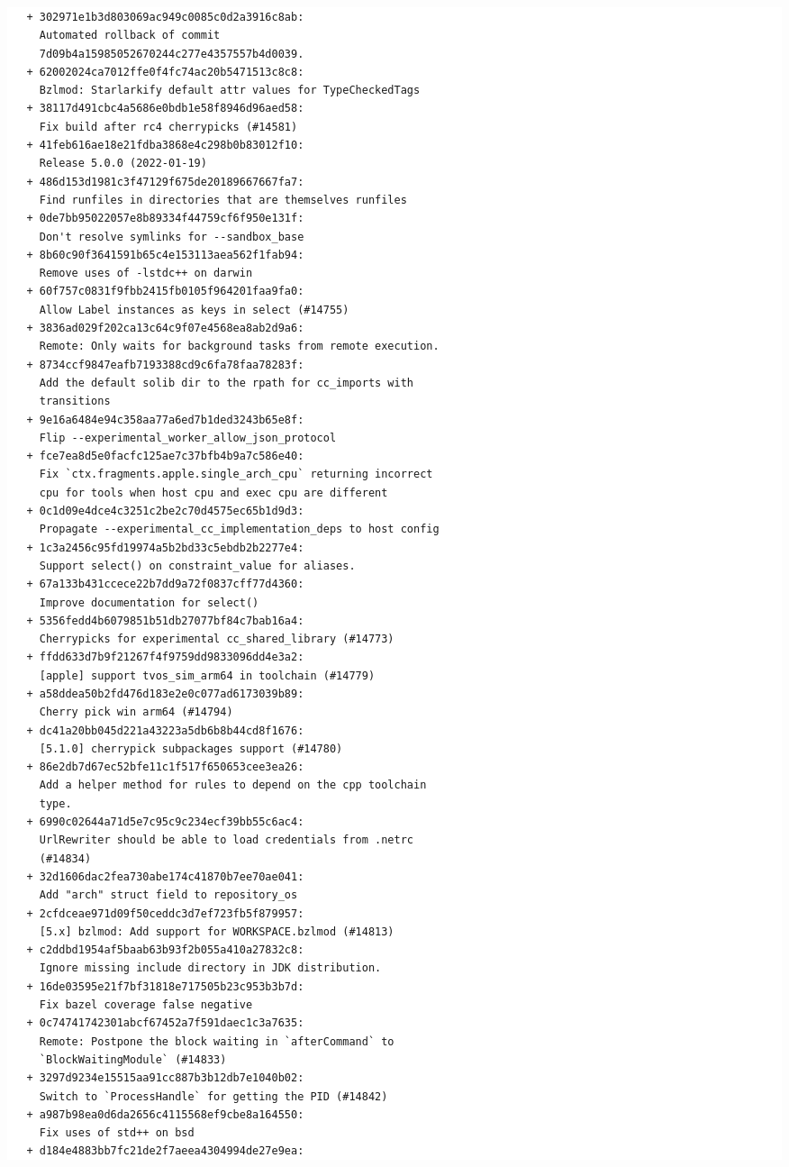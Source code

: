 ```
   + 302971e1b3d803069ac949c0085c0d2a3916c8ab:
     Automated rollback of commit
     7d09b4a15985052670244c277e4357557b4d0039.
   + 62002024ca7012ffe0f4fc74ac20b5471513c8c8:
     Bzlmod: Starlarkify default attr values for TypeCheckedTags
   + 38117d491cbc4a5686e0bdb1e58f8946d96aed58:
     Fix build after rc4 cherrypicks (#14581)
   + 41feb616ae18e21fdba3868e4c298b0b83012f10:
     Release 5.0.0 (2022-01-19)
   + 486d153d1981c3f47129f675de20189667667fa7:
     Find runfiles in directories that are themselves runfiles
   + 0de7bb95022057e8b89334f44759cf6f950e131f:
     Don't resolve symlinks for --sandbox_base
   + 8b60c90f3641591b65c4e153113aea562f1fab94:
     Remove uses of -lstdc++ on darwin
   + 60f757c0831f9fbb2415fb0105f964201faa9fa0:
     Allow Label instances as keys in select (#14755)
   + 3836ad029f202ca13c64c9f07e4568ea8ab2d9a6:
     Remote: Only waits for background tasks from remote execution.
   + 8734ccf9847eafb7193388cd9c6fa78faa78283f:
     Add the default solib dir to the rpath for cc_imports with
     transitions
   + 9e16a6484e94c358aa77a6ed7b1ded3243b65e8f:
     Flip --experimental_worker_allow_json_protocol
   + fce7ea8d5e0facfc125ae7c37bfb4b9a7c586e40:
     Fix `ctx.fragments.apple.single_arch_cpu` returning incorrect
     cpu for tools when host cpu and exec cpu are different
   + 0c1d09e4dce4c3251c2be2c70d4575ec65b1d9d3:
     Propagate --experimental_cc_implementation_deps to host config
   + 1c3a2456c95fd19974a5b2bd33c5ebdb2b2277e4:
     Support select() on constraint_value for aliases.
   + 67a133b431ccece22b7dd9a72f0837cff77d4360:
     Improve documentation for select()
   + 5356fedd4b6079851b51db27077bf84c7bab16a4:
     Cherrypicks for experimental cc_shared_library (#14773)
   + ffdd633d7b9f21267f4f9759dd9833096dd4e3a2:
     [apple] support tvos_sim_arm64 in toolchain (#14779)
   + a58ddea50b2fd476d183e2e0c077ad6173039b89:
     Cherry pick win arm64 (#14794)
   + dc41a20bb045d221a43223a5db6b8b44cd8f1676:
     [5.1.0] cherrypick subpackages support (#14780)
   + 86e2db7d67ec52bfe11c1f517f650653cee3ea26:
     Add a helper method for rules to depend on the cpp toolchain
     type.
   + 6990c02644a71d5e7c95c9c234ecf39bb55c6ac4:
     UrlRewriter should be able to load credentials from .netrc
     (#14834)
   + 32d1606dac2fea730abe174c41870b7ee70ae041:
     Add "arch" struct field to repository_os
   + 2cfdceae971d09f50ceddc3d7ef723fb5f879957:
     [5.x] bzlmod: Add support for WORKSPACE.bzlmod (#14813)
   + c2ddbd1954af5baab63b93f2b055a410a27832c8:
     Ignore missing include directory in JDK distribution.
   + 16de03595e21f7bf31818e717505b23c953b3b7d:
     Fix bazel coverage false negative
   + 0c74741742301abcf67452a7f591daec1c3a7635:
     Remote: Postpone the block waiting in `afterCommand` to
     `BlockWaitingModule` (#14833)
   + 3297d9234e15515aa91cc887b3b12db7e1040b02:
     Switch to `ProcessHandle` for getting the PID (#14842)
   + a987b98ea0d6da2656c4115568ef9cbe8a164550:
     Fix uses of std++ on bsd
   + d184e4883bb7fc21de2f7aeea4304994de27e9ea:
```